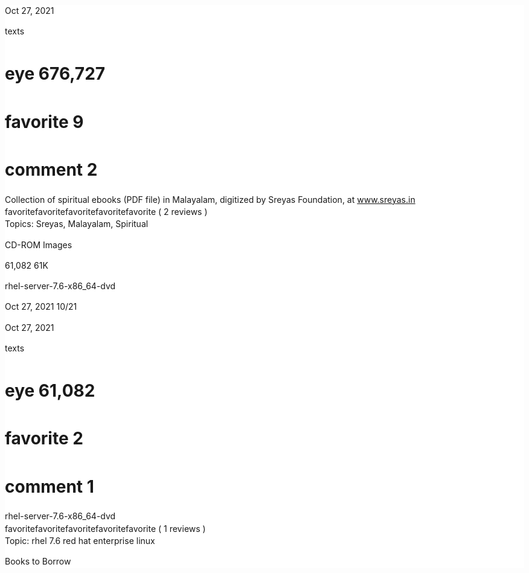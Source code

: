 <span class="hidden-lists">Oct 27, 2021</span>

<span class="iconochive-texts" aria-hidden="true"></span><span class="sr-only">texts</span>

<span class="iconochive-eye" aria-hidden="true"></span><span class="sr-only">eye</span> 676,727
===============================================================================================

<span class="iconochive-favorite" aria-hidden="true"></span><span class="sr-only">favorite</span> 9
===================================================================================================

<span class="iconochive-comment" aria-hidden="true"></span><span class="sr-only">comment</span> 2
=================================================================================================

Collection of spiritual ebooks (PDF file) in Malayalam, digitized by Sreyas Foundation, at www.sreyas.in  
<span alt="5.00 out of 5 stars" title="5.00 out of 5 stars"><span class="iconochive-favorite" aria-hidden="true"></span><span class="sr-only">favorite</span><span class="iconochive-favorite" aria-hidden="true"></span><span class="sr-only">favorite</span><span class="iconochive-favorite" aria-hidden="true"></span><span class="sr-only">favorite</span><span class="iconochive-favorite" aria-hidden="true"></span><span class="sr-only">favorite</span><span class="iconochive-favorite" aria-hidden="true"></span><span class="sr-only">favorite</span></span> ( 2 reviews )  
Topics: Sreyas, Malayalam, Spiritual  

<a href="/details/cdromimages" class="stealth"></a>

CD-ROM Images

61,082 61K

[](/details/rhel-server-7.6-x86_64-dvd "rhel-server-7.6-x86_64-dvd")

rhel-server-7.6-x86\_64-dvd

Oct 27, 2021 10/21

<span class="hidden-lists">Oct 27, 2021</span>

<span class="iconochive-texts" aria-hidden="true"></span><span class="sr-only">texts</span>

<span class="iconochive-eye" aria-hidden="true"></span><span class="sr-only">eye</span> 61,082
==============================================================================================

<span class="iconochive-favorite" aria-hidden="true"></span><span class="sr-only">favorite</span> 2
===================================================================================================

<span class="iconochive-comment" aria-hidden="true"></span><span class="sr-only">comment</span> 1
=================================================================================================

rhel-server-7.6-x86\_64-dvd  
<span alt="5.00 out of 5 stars" title="5.00 out of 5 stars"><span class="iconochive-favorite" aria-hidden="true"></span><span class="sr-only">favorite</span><span class="iconochive-favorite" aria-hidden="true"></span><span class="sr-only">favorite</span><span class="iconochive-favorite" aria-hidden="true"></span><span class="sr-only">favorite</span><span class="iconochive-favorite" aria-hidden="true"></span><span class="sr-only">favorite</span><span class="iconochive-favorite" aria-hidden="true"></span><span class="sr-only">favorite</span></span> ( 1 reviews )  
Topic: rhel 7.6 red hat enterprise linux  

<a href="/details/inlibrary" class="stealth"></a>

Books to Borrow
